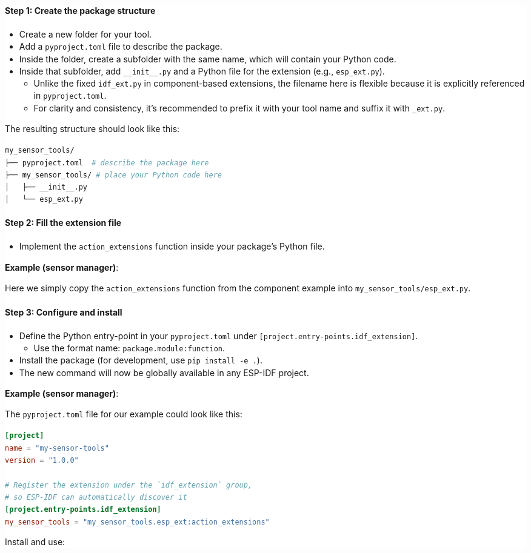 #### Step 1: Create the package structure

- Create a new folder for your tool.
- Add a `pyproject.toml` file to describe the package.
- Inside the folder, create a subfolder with the same name, which will contain your Python code.
- Inside that subfolder, add `__init__.py` and a Python file for the extension (e.g., `esp_ext.py`). 
  - Unlike the fixed `idf_ext.py` in component-based extensions, the filename here is flexible because it is explicitly referenced in `pyproject.toml`. 
  - For clarity and consistency, it’s recommended to prefix it with your tool name and suffix it with `_ext.py`. 

The resulting structure should look like this:

```bash
my_sensor_tools/
├── pyproject.toml  # describe the package here
├── my_sensor_tools/ # place your Python code here
│   ├── __init__.py
│   └── esp_ext.py
```

#### Step 2: Fill the extension file

- Implement the `action_extensions` function inside your package’s Python file.

**Example (sensor manager)**:

Here we simply copy the `action_extensions` function from the component example into `my_sensor_tools/esp_ext.py`.

#### Step 3: Configure and install

- Define the Python entry-point in your `pyproject.toml` under `[project.entry-points.idf_extension]`.
  - Use the format name: `package.module:function`.
- Install the package (for development, use `pip install -e .`).
- The new command will now be globally available in any ESP-IDF project.


**Example (sensor manager)**:

The `pyproject.toml` file for our example could look like this:

```toml
[project]
name = "my-sensor-tools"
version = "1.0.0"

# Register the extension under the `idf_extension` group,
# so ESP-IDF can automatically discover it
[project.entry-points.idf_extension]
my_sensor_tools = "my_sensor_tools.esp_ext:action_extensions"
```

Install and use:
